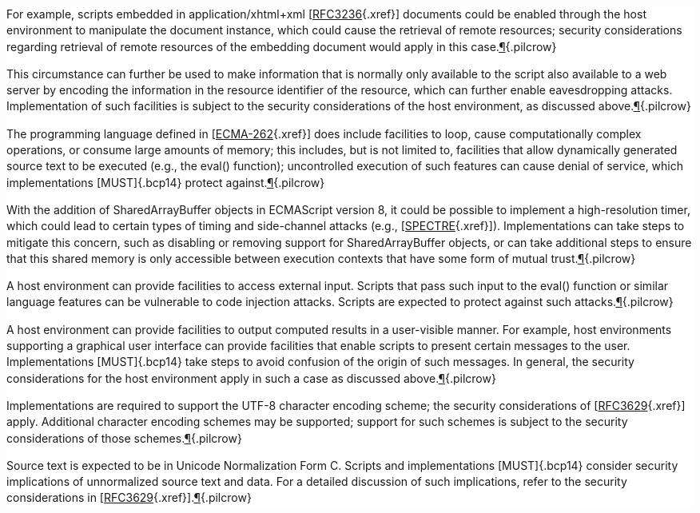 For example, scripts embedded in application/xhtml+xml
\[[RFC3236](#RFC3236){.xref}\] documents could be enabled through the
host environment to manipulate the document instance, which could cause
the retrieval of remote resources; security considerations regarding
retrieval of remote resources of the embedding document would apply in
this case.[¶](#section-5-7){.pilcrow}

This circumstance can further be used to make information that is
normally only available to the script also available to a web server by
encoding the information in the resource identifier of the resource,
which can further enable eavesdropping attacks. Implementation of such
facilities is subject to the security considerations of the host
environment, as discussed above.[¶](#section-5-8){.pilcrow}

The programming language defined in \[[ECMA-262](#ECMA-262){.xref}\]
does include facilities to loop, cause computationally complex
operations, or consume large amounts of memory; this includes, but is
not limited to, facilities that allow dynamically generated source text
to be executed (e.g., the eval() function); uncontrolled execution of
such features can cause denial of service, which implementations
[MUST]{.bcp14} protect against.[¶](#section-5-9){.pilcrow}

With the addition of SharedArrayBuffer objects in ECMAScript version 8,
it could be possible to implement a high-resolution timer, which could
lead to certain types of timing and side-channel attacks (e.g.,
\[[SPECTRE](#SPECTRE){.xref}\]). Implementations can take steps to
mitigate this concern, such as disabling or removing support for
SharedArrayBuffer objects, or can take additional steps to ensure that
this shared memory is only accessible between execution contexts that
have some form of mutual trust.[¶](#section-5-10){.pilcrow}

A host environment can provide facilities to access external input.
Scripts that pass such input to the eval() function or similar language
features can be vulnerable to code injection attacks. Scripts are
expected to protect against such attacks.[¶](#section-5-11){.pilcrow}

A host environment can provide facilities to output computed results in
a user-visible manner. For example, host environments supporting a
graphical user interface can provide facilities that enable scripts to
present certain messages to the user. Implementations [MUST]{.bcp14}
take steps to avoid confusion of the origin of such messages. In
general, the security considerations for the host environment apply in
such a case as discussed above.[¶](#section-5-12){.pilcrow}

Implementations are required to support the UTF-8 character encoding
scheme; the security considerations of \[[RFC3629](#RFC3629){.xref}\]
apply. Additional character encoding schemes may be supported; support
for such schemes is subject to the security considerations of those
schemes.[¶](#section-5-13){.pilcrow}

Source text is expected to be in Unicode Normalization Form C. Scripts
and implementations [MUST]{.bcp14} consider security implications of
unnormalized source text and data. For a detailed discussion of such
implications, refer to the security considerations in
\[[RFC3629](#RFC3629){.xref}\].[¶](#section-5-14){.pilcrow}
